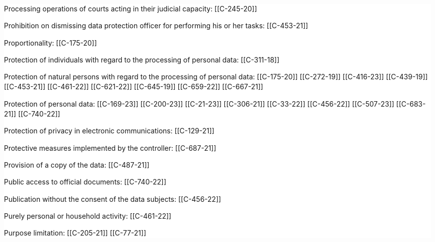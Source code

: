 Processing operations of courts acting in their judicial capacity:
[[C-245-20]]

Prohibition on dismissing data protection officer for performing his or her tasks:
[[C-453-21]]

Proportionality:
[[C-175-20]]

Protection of individuals with regard to the processing of personal data:
[[C-311-18]]

Protection of natural persons with regard to the processing of personal data:
[[C-175-20]]
[[C-272-19]]
[[C-416-23]]
[[C-439-19]]
[[C-453-21]]
[[C-461-22]]
[[C-621-22]]
[[C-645-19]]
[[C-659-22]]
[[C-667-21]]

Protection of personal data:
[[C-169-23]]
[[C-200-23]]
[[C-21-23]]
[[C-306-21]]
[[C-33-22]]
[[C-456-22]]
[[C-507-23]]
[[C-683-21]]
[[C-740-22]]

Protection of privacy in electronic communications:
[[C-129-21]]

Protective measures implemented by the controller:
[[C-687-21]]

Provision of a copy of the data:
[[C-487-21]]

Public access to official documents:
[[C-740-22]]

Publication without the consent of the data subjects:
[[C-456-22]]

Purely personal or household activity:
[[C-461-22]]

Purpose limitation:
[[C-205-21]]
[[C-77-21]]
